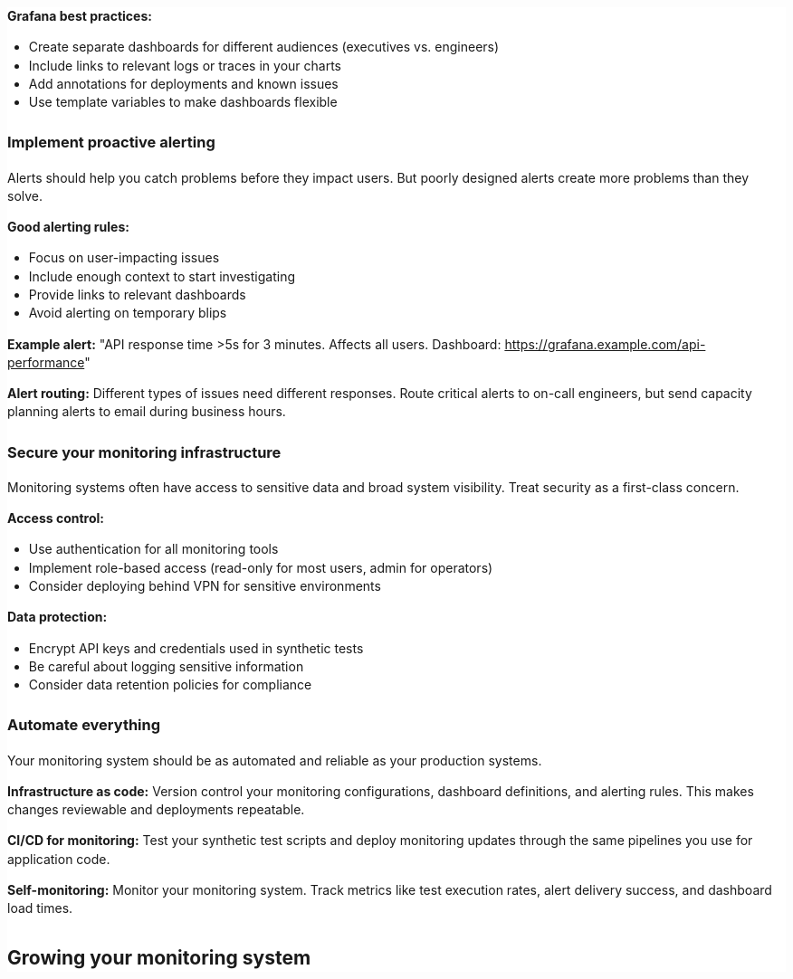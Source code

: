 **Grafana best practices:**

- Create separate dashboards for different audiences (executives vs. engineers)
- Include links to relevant logs or traces in your charts
- Add annotations for deployments and known issues
- Use template variables to make dashboards flexible

### Implement proactive alerting

Alerts should help you catch problems before they impact users. But poorly designed alerts create more problems than they solve.

**Good alerting rules:**

- Focus on user-impacting issues
- Include enough context to start investigating
- Provide links to relevant dashboards
- Avoid alerting on temporary blips

**Example alert:** "API response time >5s for 3 minutes. Affects all users. Dashboard: <https://grafana.example.com/api-performance>"

**Alert routing:** Different types of issues need different responses. Route critical alerts to on-call engineers, but send capacity planning alerts to email during business hours.

### Secure your monitoring infrastructure

Monitoring systems often have access to sensitive data and broad system visibility. Treat security as a first-class concern.

**Access control:**

- Use authentication for all monitoring tools
- Implement role-based access (read-only for most users, admin for operators)
- Consider deploying behind VPN for sensitive environments

**Data protection:**

- Encrypt API keys and credentials used in synthetic tests
- Be careful about logging sensitive information
- Consider data retention policies for compliance

### Automate everything

Your monitoring system should be as automated and reliable as your production systems.

**Infrastructure as code:** Version control your monitoring configurations, dashboard definitions, and alerting rules. This makes changes reviewable and deployments repeatable.

**CI/CD for monitoring:** Test your synthetic test scripts and deploy monitoring updates through the same pipelines you use for application code.

**Self-monitoring:** Monitor your monitoring system. Track metrics like test execution rates, alert delivery success, and dashboard load times.

## Growing your monitoring system
